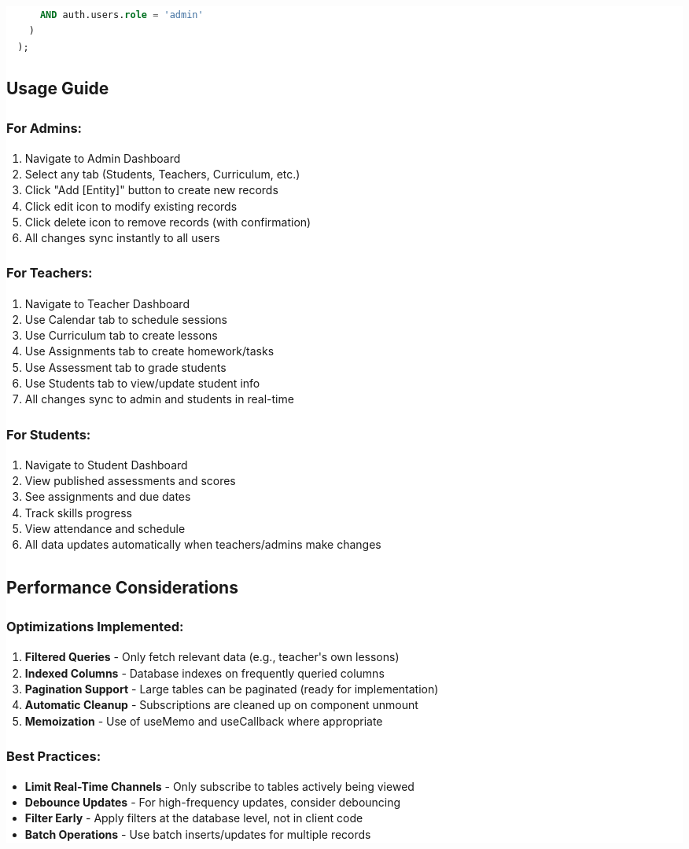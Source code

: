 ```sql
      AND auth.users.role = 'admin'
    )
  );
```

## Usage Guide

### For Admins:

1. Navigate to Admin Dashboard
2. Select any tab (Students, Teachers, Curriculum, etc.)
3. Click "Add [Entity]" button to create new records
4. Click edit icon to modify existing records
5. Click delete icon to remove records (with confirmation)
6. All changes sync instantly to all users

### For Teachers:

1. Navigate to Teacher Dashboard
2. Use Calendar tab to schedule sessions
3. Use Curriculum tab to create lessons
4. Use Assignments tab to create homework/tasks
5. Use Assessment tab to grade students
6. Use Students tab to view/update student info
7. All changes sync to admin and students in real-time

### For Students:

1. Navigate to Student Dashboard
2. View published assessments and scores
3. See assignments and due dates
4. Track skills progress
5. View attendance and schedule
6. All data updates automatically when teachers/admins make changes

## Performance Considerations

### Optimizations Implemented:

1. **Filtered Queries** - Only fetch relevant data (e.g., teacher's own lessons)
2. **Indexed Columns** - Database indexes on frequently queried columns
3. **Pagination Support** - Large tables can be paginated (ready for implementation)
4. **Automatic Cleanup** - Subscriptions are cleaned up on component unmount
5. **Memoization** - Use of useMemo and useCallback where appropriate

### Best Practices:

- **Limit Real-Time Channels** - Only subscribe to tables actively being viewed
- **Debounce Updates** - For high-frequency updates, consider debouncing
- **Filter Early** - Apply filters at the database level, not in client code
- **Batch Operations** - Use batch inserts/updates for multiple records
